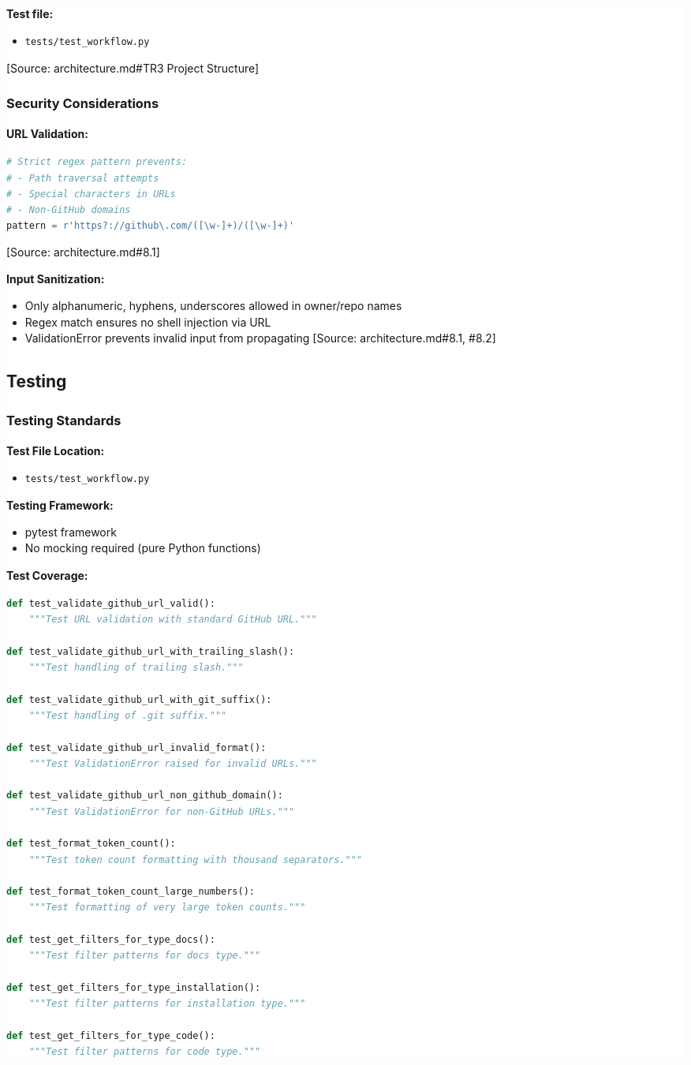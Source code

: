 **Test file:**
- `tests/test_workflow.py`

[Source: architecture.md#TR3 Project Structure]

### Security Considerations

**URL Validation:**
```python
# Strict regex pattern prevents:
# - Path traversal attempts
# - Special characters in URLs
# - Non-GitHub domains
pattern = r'https?://github\.com/([\w-]+)/([\w-]+)'
```
[Source: architecture.md#8.1]

**Input Sanitization:**
- Only alphanumeric, hyphens, underscores allowed in owner/repo names
- Regex match ensures no shell injection via URL
- ValidationError prevents invalid input from propagating
[Source: architecture.md#8.1, #8.2]

## Testing

### Testing Standards

**Test File Location:**
- `tests/test_workflow.py`

**Testing Framework:**
- pytest framework
- No mocking required (pure Python functions)

**Test Coverage:**
```python
def test_validate_github_url_valid():
    """Test URL validation with standard GitHub URL."""

def test_validate_github_url_with_trailing_slash():
    """Test handling of trailing slash."""

def test_validate_github_url_with_git_suffix():
    """Test handling of .git suffix."""

def test_validate_github_url_invalid_format():
    """Test ValidationError raised for invalid URLs."""

def test_validate_github_url_non_github_domain():
    """Test ValidationError for non-GitHub URLs."""

def test_format_token_count():
    """Test token count formatting with thousand separators."""

def test_format_token_count_large_numbers():
    """Test formatting of very large token counts."""

def test_get_filters_for_type_docs():
    """Test filter patterns for docs type."""

def test_get_filters_for_type_installation():
    """Test filter patterns for installation type."""

def test_get_filters_for_type_code():
    """Test filter patterns for code type."""

```